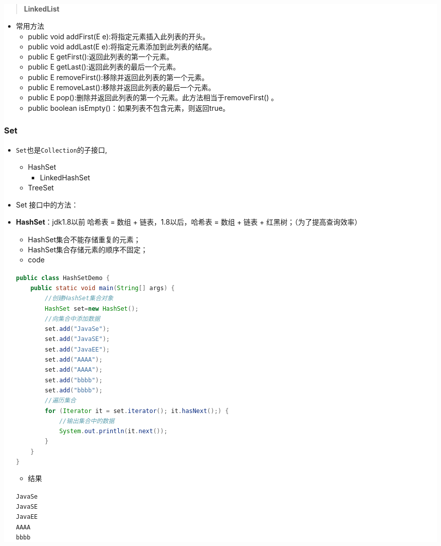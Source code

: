 > **LinkedList**

- 常用方法
    - public void addFirst(E e):将指定元素插入此列表的开头。
    - public void addLast(E e):将指定元素添加到此列表的结尾。
    - public E getFirst():返回此列表的第一个元素。
    - public E getLast():返回此列表的最后一个元素。
    - public E removeFirst():移除并返回此列表的第一个元素。
    - public E removeLast():移除并返回此列表的最后一个元素。
    - public E pop():删除并返回此列表的第一个元素。此方法相当于removeFirst() 。
    - public boolean isEmpty()：如果列表不包含元素，则返回true。




### Set

- `Set`也是`Collection`的子接口,
    - HashSet 
        - LinkedHashSet 
    - TreeSet


- Set 接口中的方法：



- **HashSet**：jdk1.8以前 哈希表 = 数组 + 链表，1.8以后，哈希表 = 数组 + 链表 + 红黑树；（为了提高查询效率）
    - HashSet集合不能存储重复的元素；
    - HashSet集合存储元素的顺序不固定；
    - code
    ```java
    public class HashSetDemo {
        public static void main(String[] args) {
            //创建HashSet集合对象
            HashSet set=new HashSet();
            //向集合中添加数据
            set.add("JavaSe");
            set.add("JavaSE");
            set.add("JavaEE");
            set.add("AAAA");
            set.add("AAAA");
            set.add("bbbb");
            set.add("bbbb");
            //遍历集合
            for (Iterator it = set.iterator(); it.hasNext();) {
                //输出集合中的数据
                System.out.println(it.next());
            }
        }
    }
    ```
    - 结果
    ```bash
    JavaSe
    JavaSE
    JavaEE
    AAAA
    bbbb
    ```
